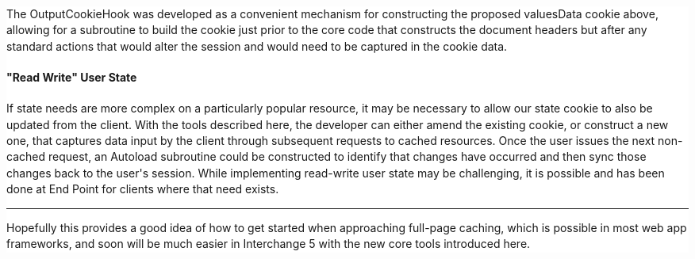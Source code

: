 The OutputCookieHook was developed as a convenient mechanism for constructing the proposed valuesData cookie above, allowing for a subroutine to build the cookie just prior to the core code that constructs the document headers but after any standard actions that would alter the session and would need to be captured in the cookie data.

#### "Read Write" User State

If state needs are more complex on a particularly popular resource, it may be necessary to allow our state cookie to also be updated from the client. With the tools described here, the developer can either amend the existing cookie, or construct a new one, that captures data input by the client through subsequent requests to cached resources. Once the user issues the next non-cached request, an Autoload subroutine could be constructed to identify that changes have occurred and then sync those changes back to the user's session. While implementing read-write user state may be challenging, it is possible and has been done at End Point for clients where that need exists.

---

Hopefully this provides a good idea of how to get started when approaching full-page caching, which is possible in most web app frameworks, and soon will be much easier in Interchange 5 with the new core tools introduced here.
